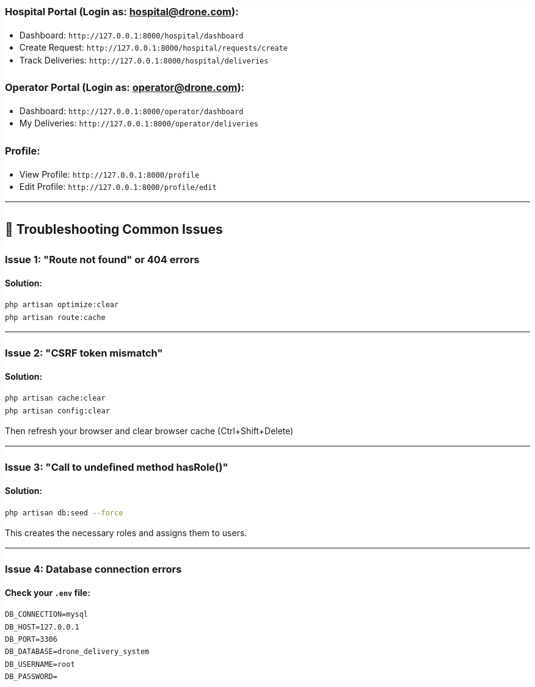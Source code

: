 ### **Hospital Portal** (Login as: hospital@drone.com):
- Dashboard: `http://127.0.0.1:8000/hospital/dashboard`
- Create Request: `http://127.0.0.1:8000/hospital/requests/create`
- Track Deliveries: `http://127.0.0.1:8000/hospital/deliveries`

### **Operator Portal** (Login as: operator@drone.com):
- Dashboard: `http://127.0.0.1:8000/operator/dashboard`
- My Deliveries: `http://127.0.0.1:8000/operator/deliveries`

### **Profile:**
- View Profile: `http://127.0.0.1:8000/profile`
- Edit Profile: `http://127.0.0.1:8000/profile/edit`

---

## 🔧 Troubleshooting Common Issues

### **Issue 1: "Route not found" or 404 errors**

**Solution:**
```bash
php artisan optimize:clear
php artisan route:cache
```

---

### **Issue 2: "CSRF token mismatch"**

**Solution:**
```bash
php artisan cache:clear
php artisan config:clear
```
Then refresh your browser and clear browser cache (Ctrl+Shift+Delete)

---

### **Issue 3: "Call to undefined method hasRole()"**

**Solution:**
```bash
php artisan db:seed --force
```
This creates the necessary roles and assigns them to users.

---

### **Issue 4: Database connection errors**

**Check your `.env` file:**
```env
DB_CONNECTION=mysql
DB_HOST=127.0.0.1
DB_PORT=3306
DB_DATABASE=drone_delivery_system
DB_USERNAME=root
DB_PASSWORD=
```
